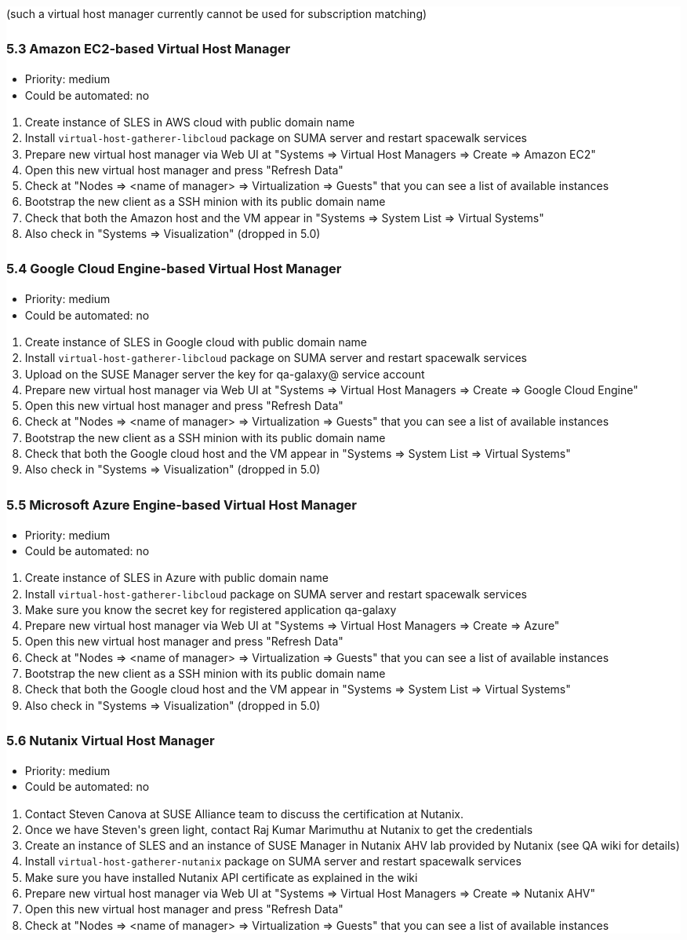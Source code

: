 (such a virtual host manager currently cannot be used for subscription matching)

### 5.3 Amazon EC2-based Virtual Host Manager
* Priority: medium
* Could be automated: no
1. Create instance of SLES in AWS cloud with public domain name
1. Install `virtual-host-gatherer-libcloud` package on SUMA server and restart spacewalk services
1. Prepare new virtual host manager via Web UI at "Systems => Virtual Host Managers => Create => Amazon EC2"
1. Open this new virtual host manager and press "Refresh Data"
1. Check at "Nodes => &lt;name of manager&gt; => Virtualization => Guests" that you can see a list of available instances
1. Bootstrap the new client as a SSH minion with its public domain name
1. Check that both the Amazon host and the VM appear in "Systems => System List => Virtual Systems"
1. Also check in "Systems => Visualization" (dropped in 5.0)

### 5.4 Google Cloud Engine-based Virtual Host Manager
* Priority: medium
* Could be automated: no
1. Create instance of SLES in Google cloud with public domain name
1. Install `virtual-host-gatherer-libcloud` package on SUMA server and restart spacewalk services
1. Upload on the SUSE Manager server the key for qa-galaxy@ service account
1. Prepare new virtual host manager via Web UI at "Systems => Virtual Host Managers => Create => Google Cloud Engine"
1. Open this new virtual host manager and press "Refresh Data"
1. Check at "Nodes => &lt;name of manager&gt; => Virtualization => Guests" that you can see a list of available instances
1. Bootstrap the new client as a SSH minion with its public domain name
1. Check that both the Google cloud host and the VM appear in "Systems => System List => Virtual Systems"
1. Also check in "Systems => Visualization" (dropped in 5.0)

### 5.5 Microsoft Azure Engine-based Virtual Host Manager
* Priority: medium
* Could be automated: no
1. Create instance of SLES in Azure with public domain name
1. Install `virtual-host-gatherer-libcloud` package on SUMA server and restart spacewalk services
1. Make sure you know the secret key for registered application qa-galaxy
1. Prepare new virtual host manager via Web UI at "Systems => Virtual Host Managers => Create => Azure"
1. Open this new virtual host manager and press "Refresh Data"
1. Check at "Nodes => &lt;name of manager&gt; => Virtualization => Guests" that you can see a list of available instances
1. Bootstrap the new client as a SSH minion with its public domain name
1. Check that both the Google cloud host and the VM appear in "Systems => System List => Virtual Systems"
1. Also check in "Systems => Visualization" (dropped in 5.0)

### 5.6 Nutanix Virtual Host Manager
* Priority: medium
* Could be automated: no
1. Contact Steven Canova at SUSE Alliance team to discuss the certification at Nutanix.
1. Once we have Steven's green light, contact Raj Kumar Marimuthu at Nutanix to get the credentials
1. Create an instance of SLES and an instance of SUSE Manager in Nutanix AHV lab provided by Nutanix
   (see QA wiki for details)
1. Install `virtual-host-gatherer-nutanix` package on SUMA server and restart spacewalk services
1. Make sure you have installed Nutanix API certificate as explained in the wiki
1. Prepare new virtual host manager via Web UI at "Systems => Virtual Host Managers => Create => Nutanix AHV"
1. Open this new virtual host manager and press "Refresh Data"
1. Check at "Nodes => &lt;name of manager&gt; => Virtualization => Guests" that you can see a list of available instances